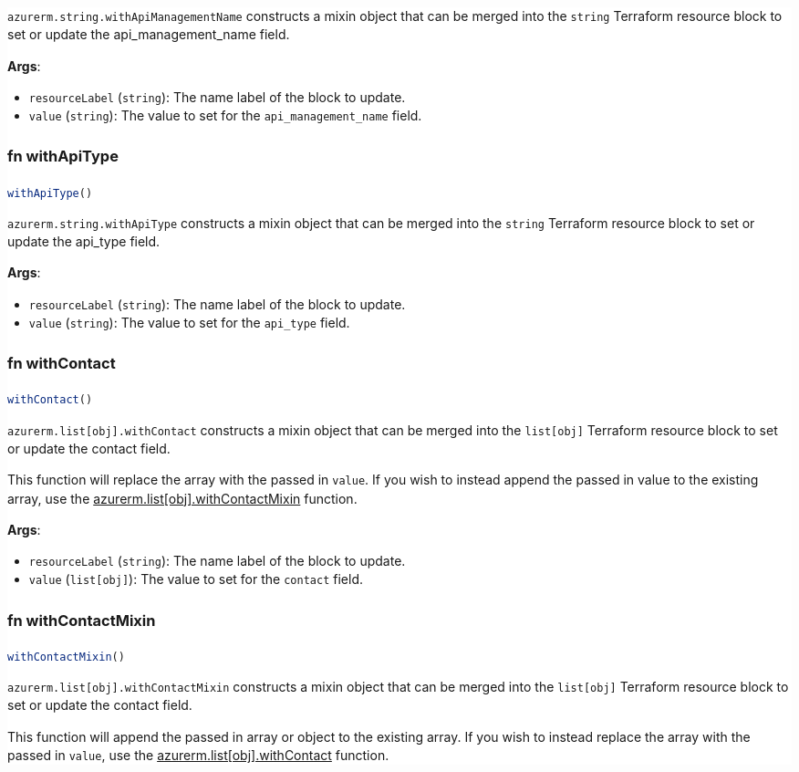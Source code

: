 `azurerm.string.withApiManagementName` constructs a mixin object that can be merged into the `string`
Terraform resource block to set or update the api_management_name field.



**Args**:
  - `resourceLabel` (`string`): The name label of the block to update.
  - `value` (`string`): The value to set for the `api_management_name` field.


### fn withApiType

```ts
withApiType()
```

`azurerm.string.withApiType` constructs a mixin object that can be merged into the `string`
Terraform resource block to set or update the api_type field.



**Args**:
  - `resourceLabel` (`string`): The name label of the block to update.
  - `value` (`string`): The value to set for the `api_type` field.


### fn withContact

```ts
withContact()
```

`azurerm.list[obj].withContact` constructs a mixin object that can be merged into the `list[obj]`
Terraform resource block to set or update the contact field.

This function will replace the array with the passed in `value`. If you wish to instead append the
passed in value to the existing array, use the [azurerm.list[obj].withContactMixin](TODO) function.


**Args**:
  - `resourceLabel` (`string`): The name label of the block to update.
  - `value` (`list[obj]`): The value to set for the `contact` field.


### fn withContactMixin

```ts
withContactMixin()
```

`azurerm.list[obj].withContactMixin` constructs a mixin object that can be merged into the `list[obj]`
Terraform resource block to set or update the contact field.

This function will append the passed in array or object to the existing array. If you wish
to instead replace the array with the passed in `value`, use the [azurerm.list[obj].withContact](TODO)
function.

